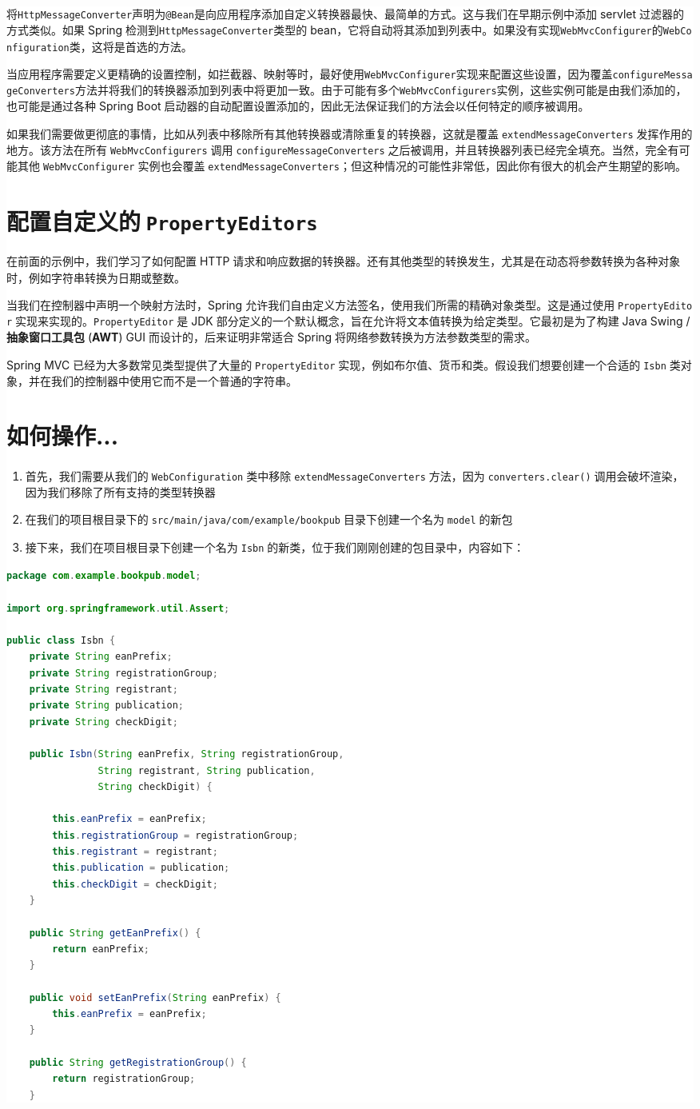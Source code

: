 将`HttpMessageConverter`声明为`@Bean`是向应用程序添加自定义转换器最快、最简单的方式。这与我们在早期示例中添加 servlet 过滤器的方式类似。如果 Spring 检测到`HttpMessageConverter`类型的 bean，它将自动将其添加到列表中。如果没有实现`WebMvcConfigurer`的`WebConfiguration`类，这将是首选的方法。

当应用程序需要定义更精确的设置控制，如拦截器、映射等时，最好使用`WebMvcConfigurer`实现来配置这些设置，因为覆盖`configureMessageConverters`方法并将我们的转换器添加到列表中将更加一致。由于可能有多个`WebMvcConfigurers`实例，这些实例可能是由我们添加的，也可能是通过各种 Spring Boot 启动器的自动配置设置添加的，因此无法保证我们的方法会以任何特定的顺序被调用。

如果我们需要做更彻底的事情，比如从列表中移除所有其他转换器或清除重复的转换器，这就是覆盖 `extendMessageConverters` 发挥作用的地方。该方法在所有 `WebMvcConfigurers` 调用 `configureMessageConverters` 之后被调用，并且转换器列表已经完全填充。当然，完全有可能其他 `WebMvcConfigurer` 实例也会覆盖 `extendMessageConverters`；但这种情况的可能性非常低，因此你有很大的机会产生期望的影响。

# 配置自定义的 `PropertyEditors`

在前面的示例中，我们学习了如何配置 HTTP 请求和响应数据的转换器。还有其他类型的转换发生，尤其是在动态将参数转换为各种对象时，例如字符串转换为日期或整数。

当我们在控制器中声明一个映射方法时，Spring 允许我们自由定义方法签名，使用我们所需的精确对象类型。这是通过使用 `PropertyEditor` 实现来实现的。`PropertyEditor` 是 JDK 部分定义的一个默认概念，旨在允许将文本值转换为给定类型。它最初是为了构建 Java Swing / **抽象窗口工具包** (**AWT**) GUI 而设计的，后来证明非常适合 Spring 将网络参数转换为方法参数类型的需求。

Spring MVC 已经为大多数常见类型提供了大量的 `PropertyEditor` 实现，例如布尔值、货币和类。假设我们想要创建一个合适的 `Isbn` 类对象，并在我们的控制器中使用它而不是一个普通的字符串。

# 如何操作...

1.  首先，我们需要从我们的 `WebConfiguration` 类中移除 `extendMessageConverters` 方法，因为 `converters.clear()` 调用会破坏渲染，因为我们移除了所有支持的类型转换器

1.  在我们的项目根目录下的 `src/main/java/com/example/bookpub` 目录下创建一个名为 `model` 的新包

1.  接下来，我们在项目根目录下创建一个名为 `Isbn` 的新类，位于我们刚刚创建的包目录中，内容如下：

```java
package com.example.bookpub.model; 

import org.springframework.util.Assert; 

public class Isbn { 
    private String eanPrefix; 
    private String registrationGroup; 
    private String registrant; 
    private String publication; 
    private String checkDigit; 

    public Isbn(String eanPrefix, String registrationGroup, 
                String registrant, String publication,  
                String checkDigit) { 

        this.eanPrefix = eanPrefix; 
        this.registrationGroup = registrationGroup; 
        this.registrant = registrant; 
        this.publication = publication; 
        this.checkDigit = checkDigit; 
    } 

    public String getEanPrefix() { 
        return eanPrefix; 
    } 

    public void setEanPrefix(String eanPrefix) { 
        this.eanPrefix = eanPrefix; 
    } 

    public String getRegistrationGroup() { 
        return registrationGroup; 
    } 
```